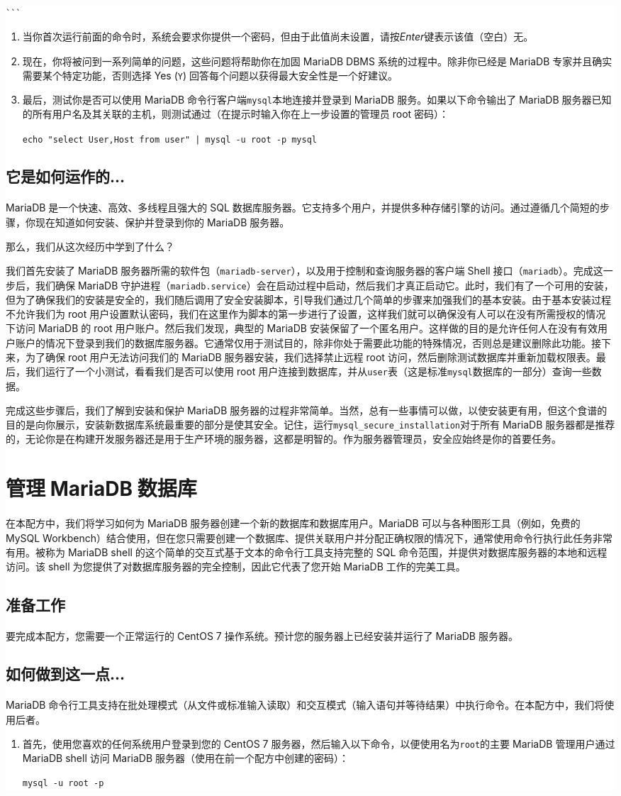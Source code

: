     ```

1.  当你首次运行前面的命令时，系统会要求你提供一个密码，但由于此值尚未设置，请按*Enter*键表示该值（空白）无。

1.  现在，你将被问到一系列简单的问题，这些问题将帮助你在加固 MariaDB DBMS 系统的过程中。除非你已经是 MariaDB 专家并且确实需要某个特定功能，否则选择 Yes (`Y`) 回答每个问题以获得最大安全性是一个好建议。

1.  最后，测试你是否可以使用 MariaDB 命令行客户端`mysql`本地连接并登录到 MariaDB 服务。如果以下命令输出了 MariaDB 服务器已知的所有用户名及其关联的主机，则测试通过（在提示时输入你在上一步设置的管理员 root 密码）：

    ```
    echo "select User,Host from user" | mysql -u root -p mysql

    ```

## 它是如何运作的...

MariaDB 是一个快速、高效、多线程且强大的 SQL 数据库服务器。它支持多个用户，并提供多种存储引擎的访问。通过遵循几个简短的步骤，你现在知道如何安装、保护并登录到你的 MariaDB 服务器。

那么，我们从这次经历中学到了什么？

我们首先安装了 MariaDB 服务器所需的软件包（`mariadb-server`），以及用于控制和查询服务器的客户端 Shell 接口（`mariadb`）。完成这一步后，我们确保 MariaDB 守护进程（`mariadb.service`）会在启动过程中启动，然后我们才真正启动它。此时，我们有了一个可用的安装，但为了确保我们的安装是安全的，我们随后调用了安全安装脚本，引导我们通过几个简单的步骤来加强我们的基本安装。由于基本安装过程不允许我们为 root 用户设置默认密码，我们在这里作为脚本的第一步进行了设置，这样我们就可以确保没有人可以在没有所需授权的情况下访问 MariaDB 的 root 用户账户。然后我们发现，典型的 MariaDB 安装保留了一个匿名用户。这样做的目的是允许任何人在没有有效用户账户的情况下登录到我们的数据库服务器。它通常仅用于测试目的，除非你处于需要此功能的特殊情况，否则总是建议删除此功能。接下来，为了确保 root 用户无法访问我们的 MariaDB 服务器安装，我们选择禁止远程 root 访问，然后删除测试数据库并重新加载权限表。最后，我们运行了一个小测试，看看我们是否可以使用 root 用户连接到数据库，并从`user`表（这是标准`mysql`数据库的一部分）查询一些数据。

完成这些步骤后，我们了解到安装和保护 MariaDB 服务器的过程非常简单。当然，总有一些事情可以做，以使安装更有用，但这个食谱的目的是向你展示，安装新数据库系统最重要的部分是使其安全。记住，运行`mysql_secure_installation`对于所有 MariaDB 服务器都是推荐的，无论你是在构建开发服务器还是用于生产环境的服务器，这都是明智的。作为服务器管理员，安全应始终是你的首要任务。

# 管理 MariaDB 数据库

在本配方中，我们将学习如何为 MariaDB 服务器创建一个新的数据库和数据库用户。MariaDB 可以与各种图形工具（例如，免费的 MySQL Workbench）结合使用，但在您只需要创建一个数据库、提供关联用户并分配正确权限的情况下，通常使用命令行执行此任务非常有用。被称为 MariaDB shell 的这个简单的交互式基于文本的命令行工具支持完整的 SQL 命令范围，并提供对数据库服务器的本地和远程访问。该 shell 为您提供了对数据库服务器的完全控制，因此它代表了您开始 MariaDB 工作的完美工具。

## 准备工作

要完成本配方，您需要一个正常运行的 CentOS 7 操作系统。预计您的服务器上已经安装并运行了 MariaDB 服务器。

## 如何做到这一点...

MariaDB 命令行工具支持在批处理模式（从文件或标准输入读取）和交互模式（输入语句并等待结果）中执行命令。在本配方中，我们将使用后者。

1.  首先，使用您喜欢的任何系统用户登录到您的 CentOS 7 服务器，然后输入以下命令，以便使用名为`root`的主要 MariaDB 管理用户通过 MariaDB shell 访问 MariaDB 服务器（使用在前一个配方中创建的密码）：

    ```
    mysql -u root -p

    ```
